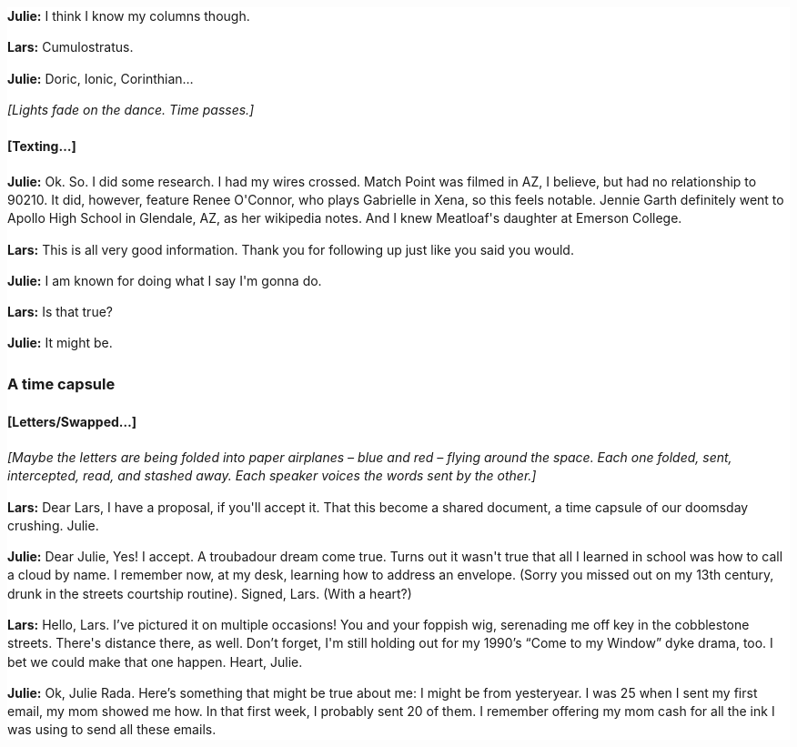 **Julie:**
I think I know my columns though.

**Lars:**
Cumulostratus.

**Julie:**
Doric, Ionic, Corinthian…

_[Lights fade on the dance. Time passes.]_

#### [Texting…]

**Julie:**
Ok. So. I did some research. I had my wires crossed. Match Point was filmed in AZ, I believe, but had no relationship to 90210. It did, however, feature Renee O'Connor, who plays Gabrielle in Xena, so this feels notable. Jennie Garth definitely went to Apollo High School in Glendale, AZ, as her wikipedia notes. And I knew Meatloaf's daughter at Emerson College.

**Lars:**
This is all very good information. Thank you for following up just like you said you would.

**Julie:**
I am known for doing what I say I'm gonna do.

**Lars:**
Is that true?

**Julie:**
It might be.

### A time capsule

#### [Letters/Swapped…]

_[Maybe the letters are being folded into paper airplanes – blue and red – flying around the space. Each one folded, sent, intercepted, read, and stashed away. Each speaker voices the words sent by the other.]_

**Lars:**
Dear Lars, I have a proposal, if you'll accept it. That this become a shared document, a time capsule of our doomsday crushing. Julie.

**Julie:**
Dear Julie, Yes! I accept. A troubadour dream come true. Turns out it wasn't true that all I learned in school was how to call a cloud by name. I remember now, at my desk, learning how to address an envelope. (Sorry you missed out on my 13th century, drunk in the streets courtship routine). Signed, Lars. (With a heart?)

**Lars:**
Hello, Lars. I’ve pictured it on multiple occasions! You and your foppish wig, serenading me off key in the cobblestone streets. There's distance there, as well. Don’t forget, I'm still holding out for my 1990’s “Come to my Window” dyke drama, too. I bet we could make that one happen. Heart, Julie.

**Julie:**
Ok, Julie Rada. Here’s something that might be true about me: I might be from yesteryear. I was 25 when I sent my first email, my mom showed me how. In that first week, I probably sent 20 of them. I remember offering my mom cash for all the ink I was using to send all these emails.
